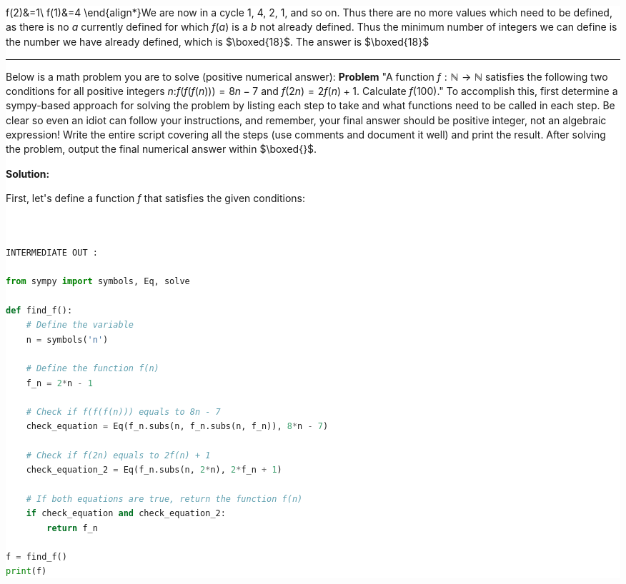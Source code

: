 f(2)&=1\\
f(1)&=4
\end{align*}We are now in a cycle $1$, $4$, $2$, $1$, and so on.  Thus there are no more values which need to be defined, as there is no $a$ currently defined for which $f(a)$ is a $b$ not already defined.  Thus the minimum number of integers we can define is the number we have already defined, which is $\boxed{18}$. The answer is $\boxed{18}$


---

Below is a math problem you are to solve (positive numerical answer):
**Problem**
"A function $f: \mathbb N \to \mathbb N$ satisfies the following two conditions for all positive integers $n$:$f(f(f(n)))=8n-7$ and $f(2n)=2f(n)+1$. Calculate $f(100)$."
To accomplish this, first determine a sympy-based approach for solving the problem by listing each step to take and what functions need to be called in each step. Be clear so even an idiot can follow your instructions, and remember, your final answer should be positive integer, not an algebraic expression!
Write the entire script covering all the steps (use comments and document it well) and print the result. After solving the problem, output the final numerical answer within $\boxed{}$.

**Solution:** 



First, let's define a function $f$ that satisfies the given conditions:

```python


INTERMEDIATE OUT :

from sympy import symbols, Eq, solve

def find_f():
    # Define the variable
    n = symbols('n')

    # Define the function f(n)
    f_n = 2*n - 1

    # Check if f(f(f(n))) equals to 8n - 7
    check_equation = Eq(f_n.subs(n, f_n.subs(n, f_n)), 8*n - 7)

    # Check if f(2n) equals to 2f(n) + 1
    check_equation_2 = Eq(f_n.subs(n, 2*n), 2*f_n + 1)

    # If both equations are true, return the function f(n)
    if check_equation and check_equation_2:
        return f_n

f = find_f()
print(f)
```
